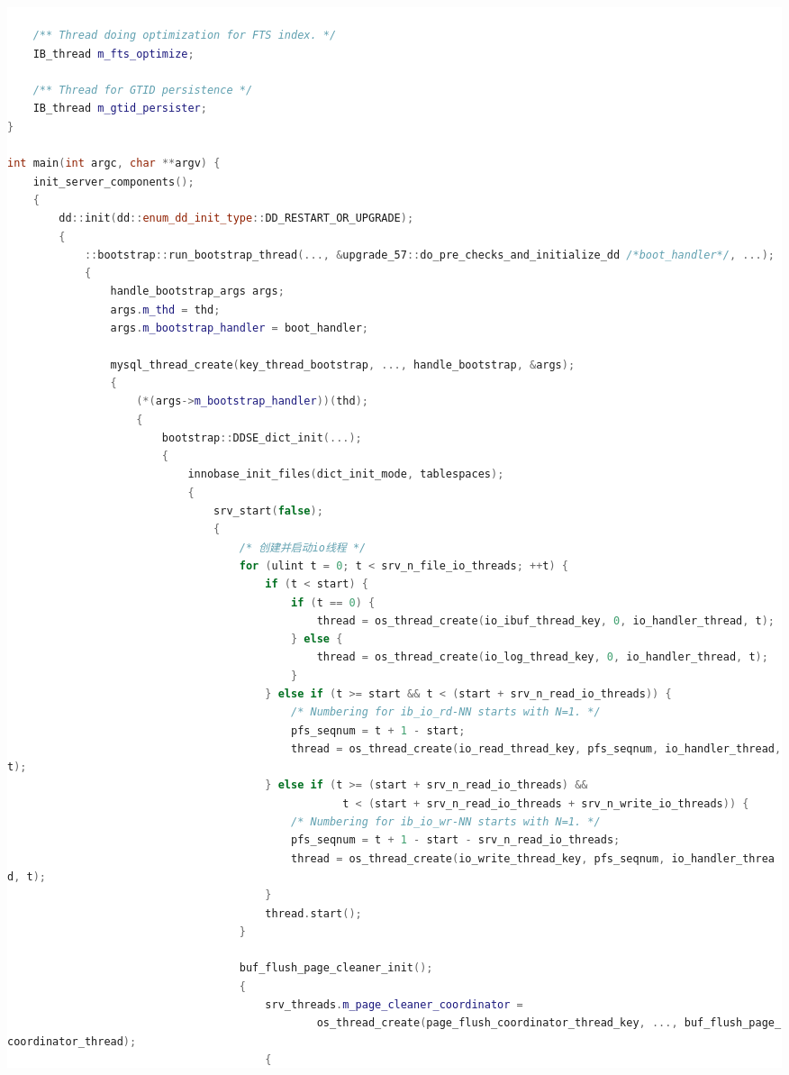 ```c++

    /** Thread doing optimization for FTS index. */
    IB_thread m_fts_optimize;

    /** Thread for GTID persistence */
    IB_thread m_gtid_persister;
}

int main(int argc, char **argv) { 
    init_server_components();
    {
        dd::init(dd::enum_dd_init_type::DD_RESTART_OR_UPGRADE);
        {
            ::bootstrap::run_bootstrap_thread(..., &upgrade_57::do_pre_checks_and_initialize_dd /*boot_handler*/, ...);
            {
                handle_bootstrap_args args;
                args.m_thd = thd;
                args.m_bootstrap_handler = boot_handler;

                mysql_thread_create(key_thread_bootstrap, ..., handle_bootstrap, &args);
                {
                    (*(args->m_bootstrap_handler))(thd);
                    {
                        bootstrap::DDSE_dict_init(...);
                        {
                            innobase_init_files(dict_init_mode, tablespaces);
                            {
                                srv_start(false);
                                {
                                    /* 创建并启动io线程 */
                                    for (ulint t = 0; t < srv_n_file_io_threads; ++t) {
                                        if (t < start) {
                                            if (t == 0) {
                                                thread = os_thread_create(io_ibuf_thread_key, 0, io_handler_thread, t);
                                            } else {
                                                thread = os_thread_create(io_log_thread_key, 0, io_handler_thread, t);
                                            }
                                        } else if (t >= start && t < (start + srv_n_read_io_threads)) {
                                            /* Numbering for ib_io_rd-NN starts with N=1. */
                                            pfs_seqnum = t + 1 - start;
                                            thread = os_thread_create(io_read_thread_key, pfs_seqnum, io_handler_thread, t);
                                        } else if (t >= (start + srv_n_read_io_threads) &&
                                                    t < (start + srv_n_read_io_threads + srv_n_write_io_threads)) {
                                            /* Numbering for ib_io_wr-NN starts with N=1. */
                                            pfs_seqnum = t + 1 - start - srv_n_read_io_threads;
                                            thread = os_thread_create(io_write_thread_key, pfs_seqnum, io_handler_thread, t);
                                        } 
                                        thread.start();
                                    }

                                    buf_flush_page_cleaner_init();
                                    {
                                        srv_threads.m_page_cleaner_coordinator = 
                                                os_thread_create(page_flush_coordinator_thread_key, ..., buf_flush_page_coordinator_thread);
                                        {
```